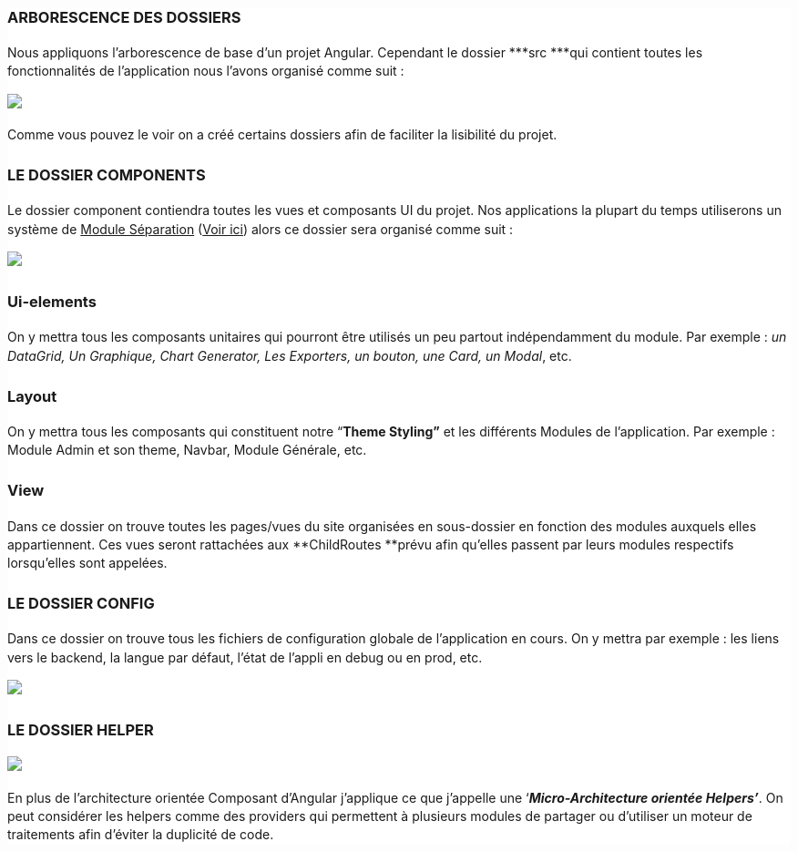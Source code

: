 ### ARBORESCENCE DES DOSSIERS

Nous appliquons l’arborescence de base d’un projet Angular. Cependant le dossier ***src ***qui contient toutes les fonctionnalités de l’application nous l’avons organisé comme suit :

![](https://cdn-images-1.medium.com/max/2000/1*a1e5FVCvKqQdCyLKtDsGmw.png)

Comme vous pouvez le voir on a créé certains dossiers afin de faciliter la lisibilité du projet.

### LE DOSSIER COMPONENTS

Le dossier component contiendra toutes les vues et composants UI du projet. Nos applications la plupart du temps utiliserons un système de [Module Séparation](https://angular.io/guide/feature-modules) ([Voir ici](https://blog.angular-university.io/angular2-ngmodule/)) alors ce dossier sera organisé 
 comme suit :

![](https://cdn-images-1.medium.com/max/2000/1*aLZPwkJ1gKXopXJ_PhcQrA.png)

### Ui-elements

On y mettra tous les composants unitaires qui pourront être utilisés un peu partout indépendamment du module. Par exemple : *un DataGrid, Un Graphique, Chart Generator, Les Exporters, un bouton, une Card, un Modal*, etc.

### Layout

On y mettra tous les composants qui constituent notre “**Theme Styling”** et les différents Modules de l’application. Par exemple : Module Admin et son theme, Navbar, Module Générale, etc.

### View

Dans ce dossier on trouve toutes les pages/vues du site organisées en sous-dossier en fonction des modules auxquels elles appartiennent. Ces vues seront rattachées aux **ChildRoutes **prévu afin qu’elles passent par leurs modules respectifs lorsqu’elles sont appelées.

### LE DOSSIER CONFIG

Dans ce dossier on trouve tous les fichiers de configuration globale de l’application en cours. On y mettra par exemple : les liens vers le backend, la langue par défaut, l’état de l’appli en debug ou en prod, etc.

![](https://cdn-images-1.medium.com/max/2000/1*r-y5sHo-MfUaGB-QVostWQ.png)

### LE DOSSIER HELPER

![](https://cdn-images-1.medium.com/max/2000/1*DFl6HCDqXSf1RdoYSRgY1Q.png)

En plus de l’architecture orientée Composant d’Angular j’applique ce que j’appelle une ‘***Micro-Architecture orientée Helpers’***. On peut considérer les helpers comme des providers qui permettent à plusieurs modules de partager ou d’utiliser un moteur de traitements afin d’éviter la duplicité de code.
